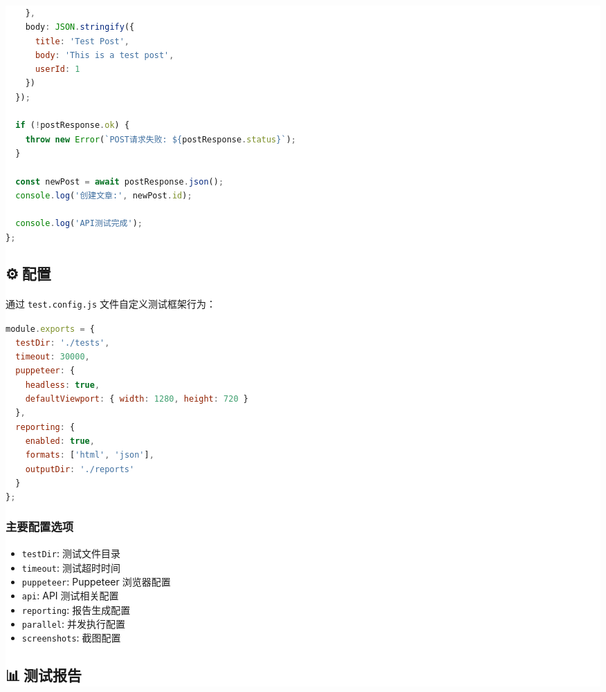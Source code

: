 ```javascript
    },
    body: JSON.stringify({
      title: 'Test Post',
      body: 'This is a test post',
      userId: 1
    })
  });
  
  if (!postResponse.ok) {
    throw new Error(`POST请求失败: ${postResponse.status}`);
  }
  
  const newPost = await postResponse.json();
  console.log('创建文章:', newPost.id);
  
  console.log('API测试完成');
};
```

## ⚙️ 配置

通过 `test.config.js` 文件自定义测试框架行为：

```javascript
module.exports = {
  testDir: './tests',
  timeout: 30000,
  puppeteer: {
    headless: true,
    defaultViewport: { width: 1280, height: 720 }
  },
  reporting: {
    enabled: true,
    formats: ['html', 'json'],
    outputDir: './reports'
  }
};
```

### 主要配置选项

- `testDir`: 测试文件目录
- `timeout`: 测试超时时间
- `puppeteer`: Puppeteer 浏览器配置
- `api`: API 测试相关配置
- `reporting`: 报告生成配置
- `parallel`: 并发执行配置
- `screenshots`: 截图配置

## 📊 测试报告
